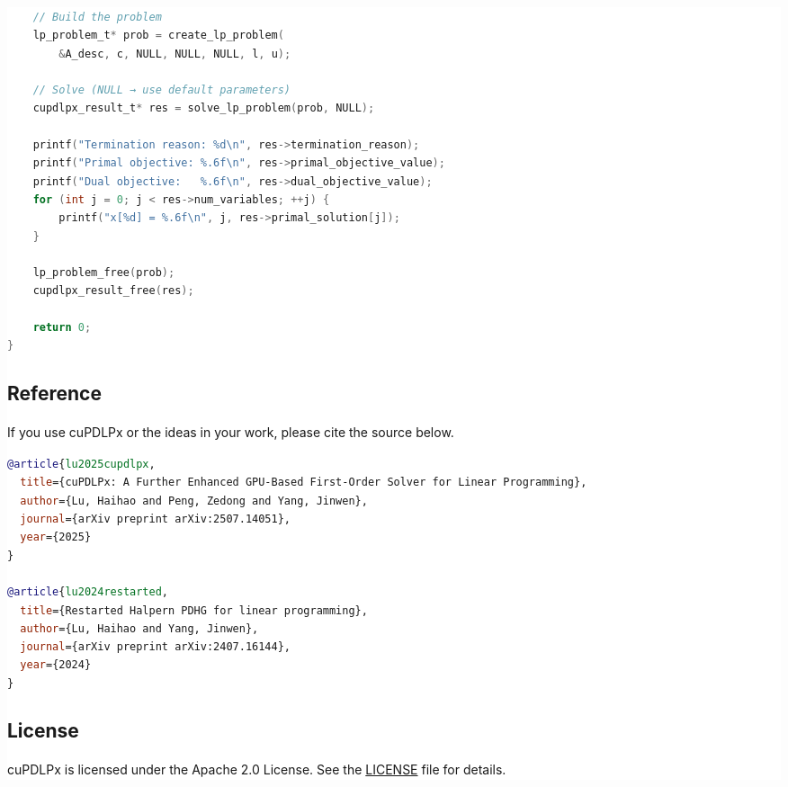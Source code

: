 ```c
    // Build the problem
    lp_problem_t* prob = create_lp_problem(
        &A_desc, c, NULL, NULL, NULL, l, u);

    // Solve (NULL → use default parameters)
    cupdlpx_result_t* res = solve_lp_problem(prob, NULL);

    printf("Termination reason: %d\n", res->termination_reason);
    printf("Primal objective: %.6f\n", res->primal_objective_value);
    printf("Dual objective:   %.6f\n", res->dual_objective_value);
    for (int j = 0; j < res->num_variables; ++j) {
        printf("x[%d] = %.6f\n", j, res->primal_solution[j]);
    }

    lp_problem_free(prob);
    cupdlpx_result_free(res);

    return 0;
}
```

## Reference
If you use cuPDLPx or the ideas in your work, please cite the source below.

```bibtex
@article{lu2025cupdlpx,
  title={cuPDLPx: A Further Enhanced GPU-Based First-Order Solver for Linear Programming},
  author={Lu, Haihao and Peng, Zedong and Yang, Jinwen},
  journal={arXiv preprint arXiv:2507.14051},
  year={2025}
}

@article{lu2024restarted,
  title={Restarted Halpern PDHG for linear programming},
  author={Lu, Haihao and Yang, Jinwen},
  journal={arXiv preprint arXiv:2407.16144},
  year={2024}
}
```

## License
cuPDLPx is licensed under the Apache 2.0 License. See the [LICENSE](LICENSE) file for details.
